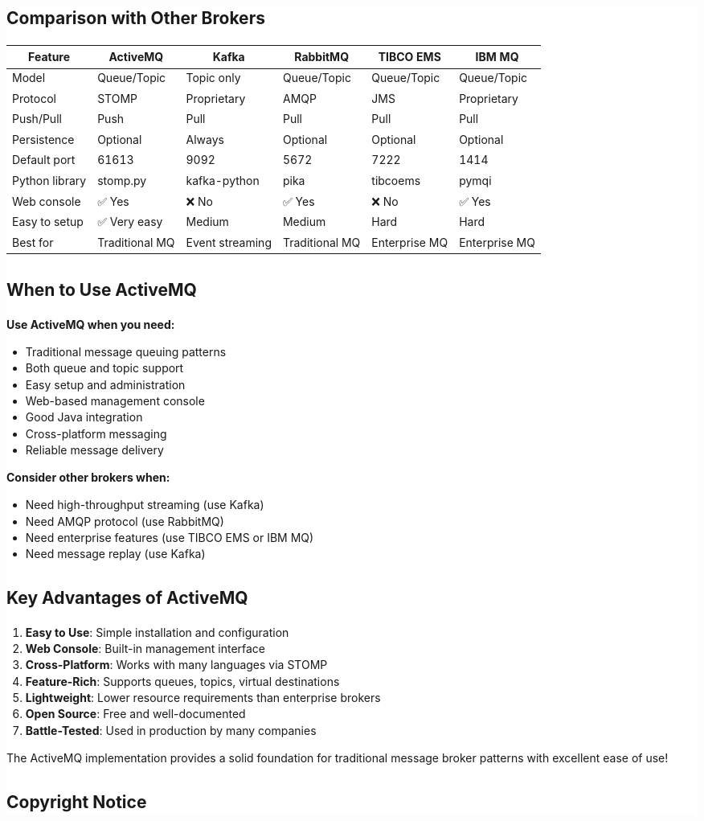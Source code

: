 ## Comparison with Other Brokers

| Feature | ActiveMQ | Kafka | RabbitMQ | TIBCO EMS | IBM MQ |
|---------|----------|-------|----------|-----------|--------|
| Model | Queue/Topic | Topic only | Queue/Topic | Queue/Topic | Queue/Topic |
| Protocol | STOMP | Proprietary | AMQP | JMS | Proprietary |
| Push/Pull | Push | Pull | Pull | Pull | Pull |
| Persistence | Optional | Always | Optional | Optional | Optional |
| Default port | 61613 | 9092 | 5672 | 7222 | 1414 |
| Python library | stomp.py | kafka-python | pika | tibcoems | pymqi |
| Web console | ✅ Yes | ❌ No | ✅ Yes | ❌ No | ✅ Yes |
| Easy to setup | ✅ Very easy | Medium | Medium | Hard | Hard |
| Best for | Traditional MQ | Event streaming | Traditional MQ | Enterprise MQ | Enterprise MQ |

## When to Use ActiveMQ

**Use ActiveMQ when you need:**
- Traditional message queuing patterns
- Both queue and topic support
- Easy setup and administration
- Web-based management console
- Good Java integration
- Cross-platform messaging
- Reliable message delivery

**Consider other brokers when:**
- Need high-throughput streaming (use Kafka)
- Need AMQP protocol (use RabbitMQ)
- Need enterprise features (use TIBCO EMS or IBM MQ)
- Need message replay (use Kafka)

## Key Advantages of ActiveMQ

1. **Easy to Use**: Simple installation and configuration
2. **Web Console**: Built-in management interface
3. **Cross-Platform**: Works with many languages via STOMP
4. **Feature-Rich**: Supports queues, topics, virtual destinations
5. **Lightweight**: Lower resource requirements than enterprise brokers
6. **Open Source**: Free and well-documented
7. **Battle-Tested**: Used in production by many companies

The ActiveMQ implementation provides a solid foundation for traditional message broker patterns with excellent ease of use!


## Copyright Notice

